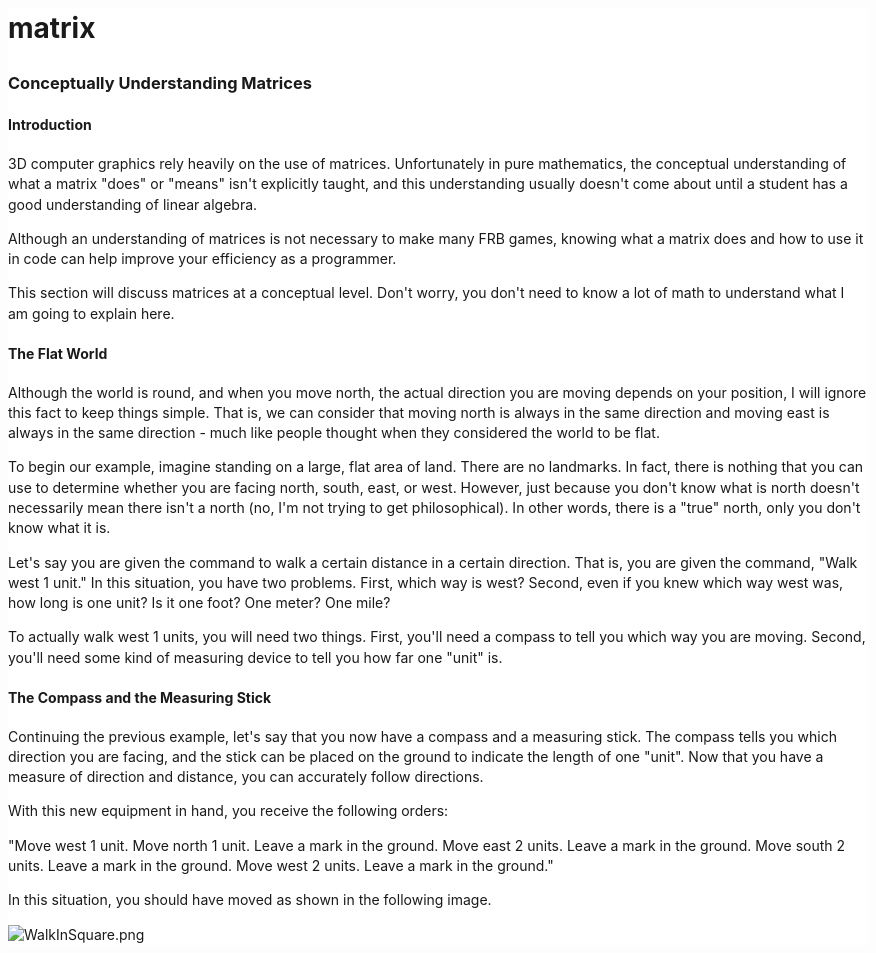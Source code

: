 # matrix

### Conceptually Understanding Matrices

#### Introduction

3D computer graphics rely heavily on the use of matrices. Unfortunately in pure mathematics, the conceptual understanding of what a matrix "does" or "means" isn't explicitly taught, and this understanding usually doesn't come about until a student has a good understanding of linear algebra.

Although an understanding of matrices is not necessary to make many FRB games, knowing what a matrix does and how to use it in code can help improve your efficiency as a programmer.

This section will discuss matrices at a conceptual level. Don't worry, you don't need to know a lot of math to understand what I am going to explain here.

#### The Flat World

Although the world is round, and when you move north, the actual direction you are moving depends on your position, I will ignore this fact to keep things simple. That is, we can consider that moving north is always in the same direction and moving east is always in the same direction - much like people thought when they considered the world to be flat.

To begin our example, imagine standing on a large, flat area of land. There are no landmarks. In fact, there is nothing that you can use to determine whether you are facing north, south, east, or west. However, just because you don't know what is north doesn't necessarily mean there isn't a north (no, I'm not trying to get philosophical). In other words, there is a "true" north, only you don't know what it is.

Let's say you are given the command to walk a certain distance in a certain direction. That is, you are given the command, "Walk west 1 unit." In this situation, you have two problems. First, which way is west? Second, even if you knew which way west was, how long is one unit? Is it one foot? One meter? One mile?

To actually walk west 1 units, you will need two things. First, you'll need a compass to tell you which way you are moving. Second, you'll need some kind of measuring device to tell you how far one "unit" is.

#### The Compass and the Measuring Stick

Continuing the previous example, let's say that you now have a compass and a measuring stick. The compass tells you which direction you are facing, and the stick can be placed on the ground to indicate the length of one "unit". Now that you have a measure of direction and distance, you can accurately follow directions.

With this new equipment in hand, you receive the following orders:

"Move west 1 unit. Move north 1 unit. Leave a mark in the ground. Move east 2 units. Leave a mark in the ground. Move south 2 units. Leave a mark in the ground. Move west 2 units. Leave a mark in the ground."

In this situation, you should have moved as shown in the following image.

![WalkInSquare.png](../../.gitbook/assets/migrated\_media-WalkInSquare.png)
